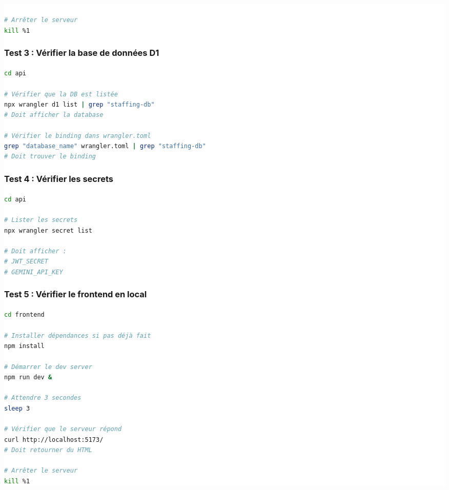 ```bash

# Arrêter le serveur
kill %1
```

### Test 3 : Vérifier la base de données D1

```bash
cd api

# Vérifier que la DB est listée
npx wrangler d1 list | grep "staffing-db"
# Doit afficher la database

# Vérifier le binding dans wrangler.toml
grep "database_name" wrangler.toml | grep "staffing-db"
# Doit trouver le binding
```

### Test 4 : Vérifier les secrets

```bash
cd api

# Lister les secrets
npx wrangler secret list

# Doit afficher :
# JWT_SECRET
# GEMINI_API_KEY
```

### Test 5 : Vérifier le frontend en local

```bash
cd frontend

# Installer dépendances si pas déjà fait
npm install

# Démarrer le dev server
npm run dev &

# Attendre 3 secondes
sleep 3

# Vérifier que le serveur répond
curl http://localhost:5173/
# Doit retourner du HTML

# Arrêter le serveur
kill %1
```

